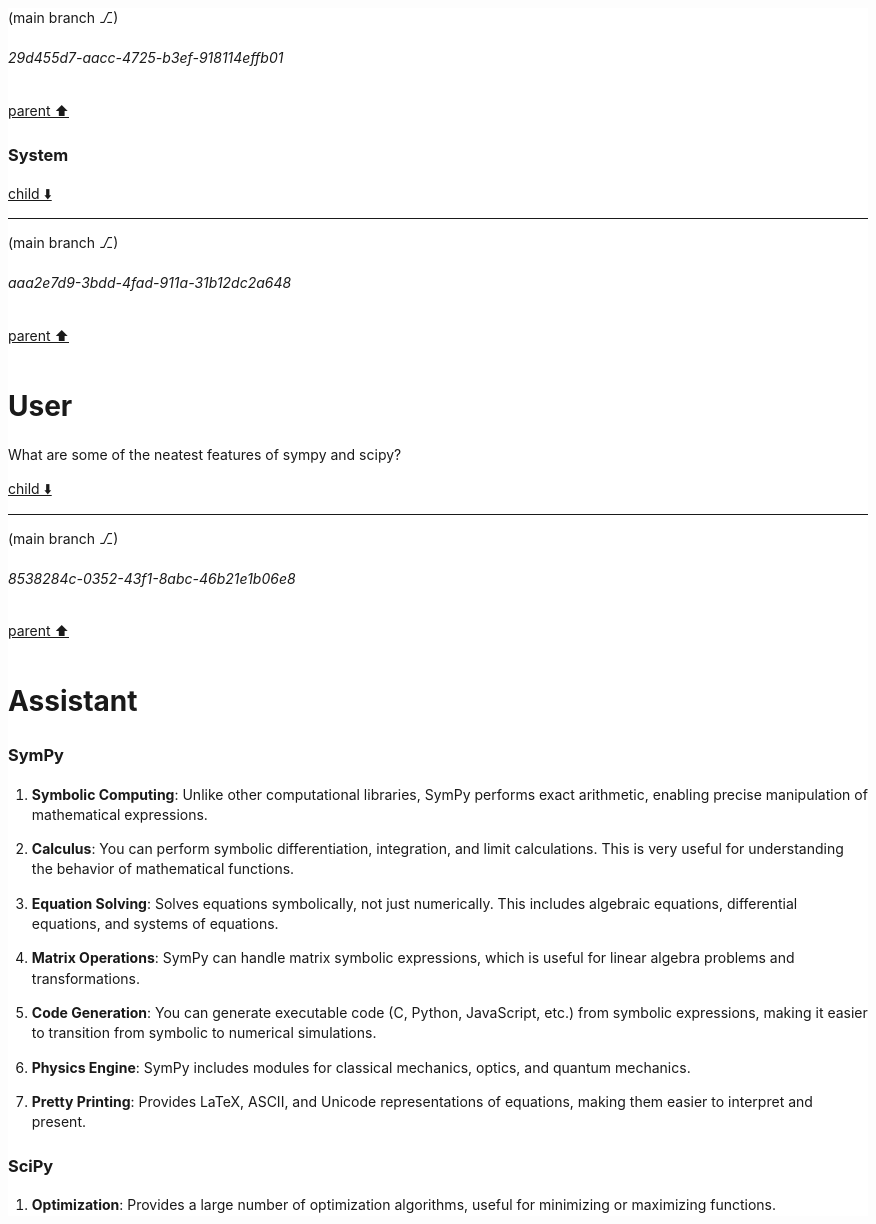 
(main branch ⎇)
###### 29d455d7-aacc-4725-b3ef-918114effb01
[parent ⬆️](#978f4ae8-446b-44eb-a6e1-e6e14d2d360f)
### System

[child ⬇️](#aaa2e7d9-3bdd-4fad-911a-31b12dc2a648)

---

(main branch ⎇)
###### aaa2e7d9-3bdd-4fad-911a-31b12dc2a648
[parent ⬆️](#29d455d7-aacc-4725-b3ef-918114effb01)
# User

What are some of the neatest features of sympy and scipy?

[child ⬇️](#8538284c-0352-43f1-8abc-46b21e1b06e8)

---

(main branch ⎇)
###### 8538284c-0352-43f1-8abc-46b21e1b06e8
[parent ⬆️](#aaa2e7d9-3bdd-4fad-911a-31b12dc2a648)
# Assistant

### SymPy

1. **Symbolic Computing**: Unlike other computational libraries, SymPy performs exact arithmetic, enabling precise manipulation of mathematical expressions.

2. **Calculus**: You can perform symbolic differentiation, integration, and limit calculations. This is very useful for understanding the behavior of mathematical functions.

3. **Equation Solving**: Solves equations symbolically, not just numerically. This includes algebraic equations, differential equations, and systems of equations.

4. **Matrix Operations**: SymPy can handle matrix symbolic expressions, which is useful for linear algebra problems and transformations.

5. **Code Generation**: You can generate executable code (C, Python, JavaScript, etc.) from symbolic expressions, making it easier to transition from symbolic to numerical simulations.

6. **Physics Engine**: SymPy includes modules for classical mechanics, optics, and quantum mechanics.

7. **Pretty Printing**: Provides LaTeX, ASCII, and Unicode representations of equations, making them easier to interpret and present.

### SciPy

1. **Optimization**: Provides a large number of optimization algorithms, useful for minimizing or maximizing functions.
